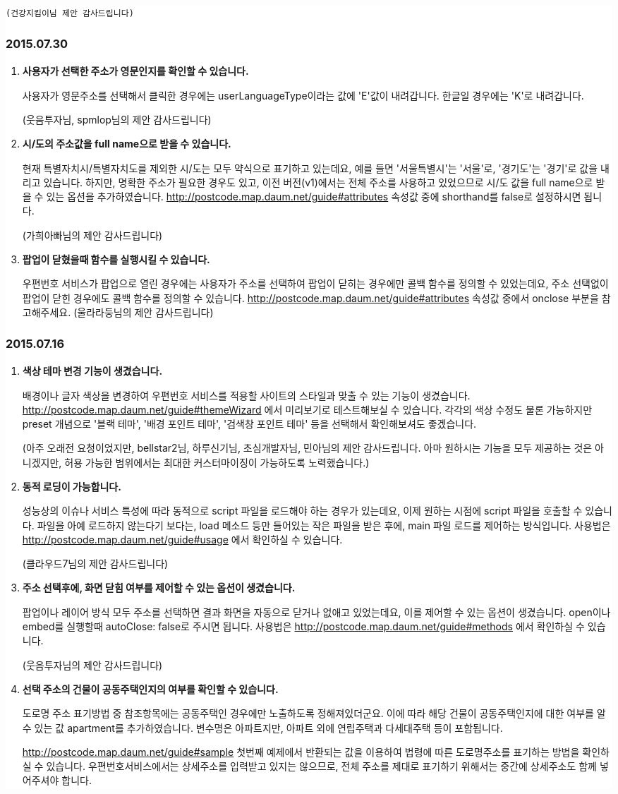 	(건강지킴이님 제안 감사드립니다)



### 2015.07.30

1. **사용자가 선택한 주소가 영문인지를 확인할 수 있습니다.** 

	사용자가 영문주소를 선택해서 클릭한 경우에는 userLanguageType이라는 값에 'E'값이 내려갑니다. 한글일 경우에는 'K'로 내려갑니다.

	(웃음투자님, spmlop님의 제안 감사드립니다)

2. **시/도의 주소값을 full name으로 받을 수 있습니다.** 

	현재 특별자치시/특별자치도를 제외한 시/도는 모두 약식으로 표기하고 있는데요, 예를 들면 '서울특별시'는 '서울'로, '경기도'는 '경기'로 값을 내리고 있습니다. 하지만, 명확한 주소가 필요한 경우도 있고, 이전 버전(v1)에서는 전체 주소를 사용하고 있었으므로 시/도 값을 full name으로 받을 수 있는 옵션을 추가하였습니다. http://postcode.map.daum.net/guide#attributes 속성값 중에 shorthand를 false로 설정하시면 됩니다.

	(가희아빠님의 제안 감사드립니다)

3. **팝업이 닫혔을때 함수를 실행시킬 수 있습니다.**

	우편번호 서비스가 팝업으로 열린 경우에는 사용자가 주소를 선택하여 팝업이 닫히는 경우에만 콜백 함수를 정의할 수 있었는데요, 주소 선택없이 팝업이 닫힌 경우에도 콜백 함수를 정의할 수 있습니다. http://postcode.map.daum.net/guide#attributes 속성값 중에서 onclose 부분을 참고해주세요.
(울라라둥님의 제안 감사드립니다)



### 2015.07.16

1. **색상 테마 변경 기능이 생겼습니다.** 

	배경이나 글자 색상을 변경하여 우편번호 서비스를 적용할 사이트의 스타일과 맞출 수 있는 기능이 생겼습니다.
http://postcode.map.daum.net/guide#themeWizard 에서 미리보기로 테스트해보실 수 있습니다. 각각의 색상 수정도 물론 가능하지만 preset 개념으로 '블랙 테마', '배경 포인트 테마', '검색창 포인트 테마' 등을 선택해서 확인해보셔도 좋겠습니다.

	(아주 오래전 요청이었지만, bellstar2님, 하루신기님, 초심개발자님, 민아님의 제안 감사드립니다. 아마 원하시는 기능을 모두 제공하는 것은 아니겠지만, 허용 가능한 범위에서는 최대한 커스터마이징이 가능하도록 노력했습니다.)

2. **동적 로딩이 가능합니다.** 

	성능상의 이슈나 서비스 특성에 따라 동적으로 script 파일을 로드해야 하는 경우가 있는데요, 이제 원하는 시점에 script 파일을 호출할 수 있습니다.
파일을 아예 로드하지 않는다기 보다는, load 메소드 등만 들어있는 작은 파일을 받은 후에, main 파일 로드를 제어하는 방식입니다.
사용법은 http://postcode.map.daum.net/guide#usage 에서 확인하실 수 있습니다.

	(클라우드7님의 제안 감사드립니다)

3. **주소 선택후에, 화면 닫힘 여부를 제어할 수 있는 옵션이 생겼습니다.** 

	팝업이나 레이어 방식 모두 주소를 선택하면 결과 화면을 자동으로 닫거나 없애고 있었는데요, 이를 제어할 수 있는 옵션이 생겼습니다.
open이나 embed를 실행할때 autoClose: false로 주시면 됩니다.
사용법은 http://postcode.map.daum.net/guide#methods 에서 확인하실 수 있습니다.

	(웃음투자님의 제안 감사드립니다)

4. **선택 주소의 건물이 공동주택인지의 여부를 확인할 수 있습니다.** 

	도로명 주소 표기방법 중 참조항목에는 공동주택인 경우에만 노출하도록 정해져있더군요. 이에 따라 해당 건물이 공동주택인지에 대한 여부를 알 수 있는 값 apartment를 추가하였습니다. 변수명은 아파트지만, 아파트 외에 연립주택과 다세대주택 등이 포함됩니다.
	
	http://postcode.map.daum.net/guide#sample 첫번째 예제에서 반환되는 값을 이용하여 법령에 따른 도로명주소를 표기하는 방법을 확인하실 수 있습니다. 우편번호서비스에서는 상세주소를 입력받고 있지는 않으므로, 전체 주소를 제대로 표기하기 위해서는 중간에 상세주소도 함께 넣어주셔야 합니다.
